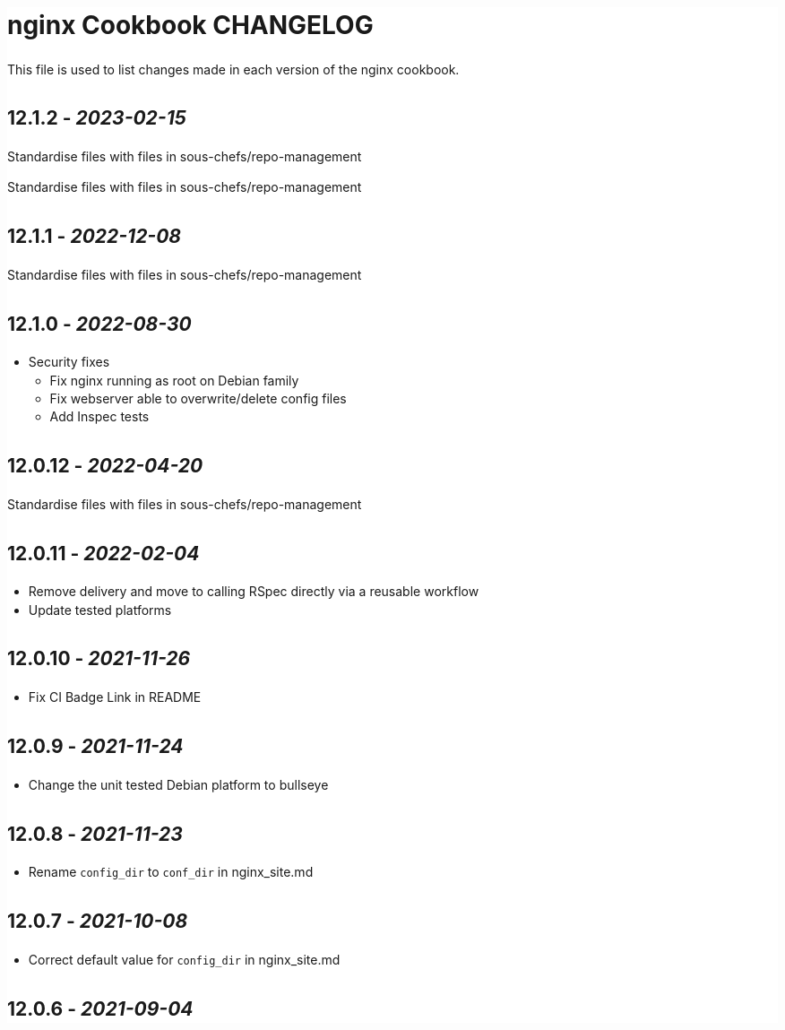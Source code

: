# nginx Cookbook CHANGELOG

This file is used to list changes made in each version of the nginx cookbook.

## 12.1.2 - *2023-02-15*

Standardise files with files in sous-chefs/repo-management

Standardise files with files in sous-chefs/repo-management

## 12.1.1 - *2022-12-08*

Standardise files with files in sous-chefs/repo-management

## 12.1.0 - *2022-08-30*

- Security fixes
  - Fix nginx running as root on Debian family
  - Fix webserver able to overwrite/delete config files
  - Add Inspec tests

## 12.0.12 - *2022-04-20*

Standardise files with files in sous-chefs/repo-management

## 12.0.11 - *2022-02-04*

- Remove delivery and move to calling RSpec directly via a reusable workflow
- Update tested platforms

## 12.0.10 - *2021-11-26*

- Fix CI Badge Link in README

## 12.0.9 - *2021-11-24*

- Change the unit tested Debian platform to bullseye

## 12.0.8 - *2021-11-23*

- Rename `config_dir` to `conf_dir` in nginx_site.md

## 12.0.7 - *2021-10-08*

- Correct default value for `config_dir` in nginx_site.md

## 12.0.6 - *2021-09-04*
